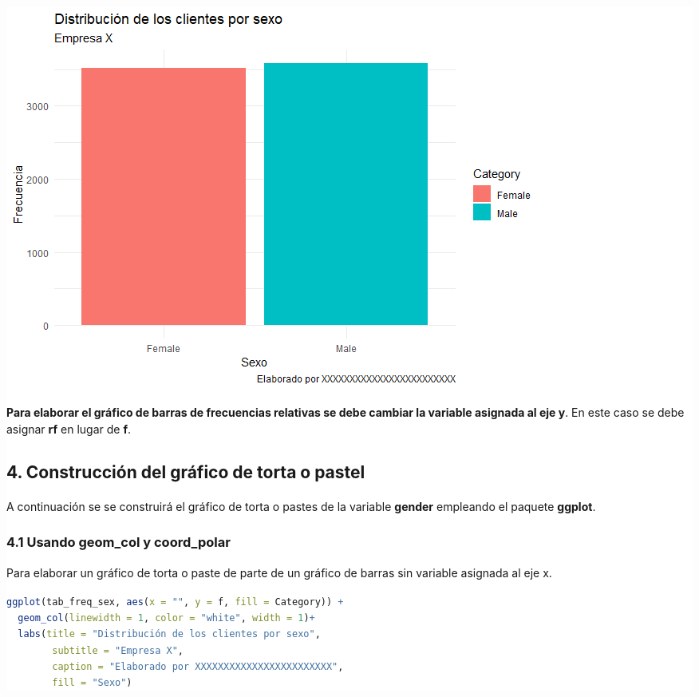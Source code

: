 ![](Tablas_de_frecuencias_fdth_y_ggplot_files/figure-gfm/unnamed-chunk-13-1.png)

**Para elaborar el gráfico de barras de frecuencias relativas se debe
cambiar la variable asignada al eje y**. En este caso se debe asignar
**rf** en lugar de **f**.

## **4. Construcción del gráfico de torta o pastel**

A continuación se se construirá el gráfico de torta o pastes de la
variable **gender** empleando el paquete **ggplot**.

### **4.1 Usando geom_col y coord_polar**

Para elaborar un gráfico de torta o paste de parte de un gráfico de
barras sin variable asignada al eje x.

``` r
ggplot(tab_freq_sex, aes(x = "", y = f, fill = Category)) +
  geom_col(linewidth = 1, color = "white", width = 1)+
  labs(title = "Distribución de los clientes por sexo",
        subtitle = "Empresa X",
        caption = "Elaborado por XXXXXXXXXXXXXXXXXXXXXXXX",
        fill = "Sexo")
```
